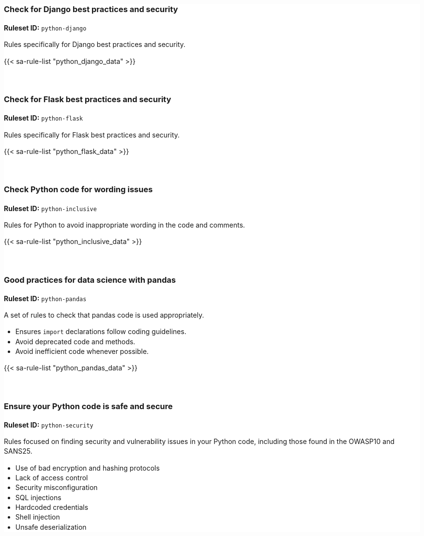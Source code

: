 ### Check for Django best practices and security

**Ruleset ID:** `python-django`

Rules specifically for Django best practices and security.

{{< sa-rule-list "python_django_data" >}}

<br>

### Check for Flask best practices and security

**Ruleset ID:** `python-flask`

Rules specifically for Flask best practices and security.

{{< sa-rule-list "python_flask_data" >}}

<br>

### Check Python code for wording issues

**Ruleset ID:** `python-inclusive`

Rules for Python to avoid inappropriate wording in the code and comments.

{{< sa-rule-list "python_inclusive_data" >}}

<br>

### Good practices for data science with pandas

**Ruleset ID:** `python-pandas`

A set of rules to check that pandas code is used appropriately.

 - Ensures `import` declarations follow coding guidelines.
 - Avoid deprecated code and methods.
 - Avoid inefficient code whenever possible.

{{< sa-rule-list "python_pandas_data" >}}

<br>

### Ensure your Python code is safe and secure

**Ruleset ID:** `python-security`

Rules focused on finding security and vulnerability issues in your Python code, including those found in the OWASP10 and SANS25.
 
 - Use of bad encryption and hashing protocols
 - Lack of access control
 - Security misconfiguration
 - SQL injections
 - Hardcoded credentials
 - Shell injection
 - Unsafe deserialization
